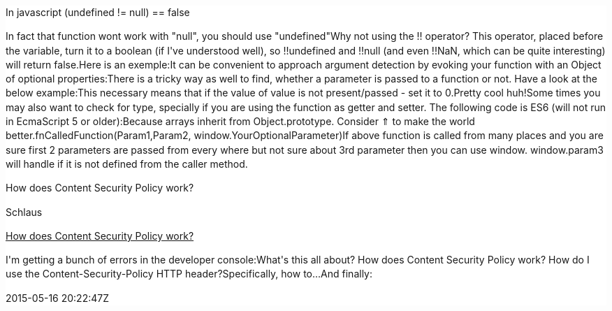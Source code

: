 In javascript (undefined != null) == false

In fact that function wont work with "null", you should use "undefined"Why not using the !! operator? This operator, placed before the variable, turn it to a boolean (if I've understood well), so !!undefined and !!null (and even !!NaN, which can be quite interesting) will return false.Here is an exemple:It can be convenient to approach argument detection by evoking your function with an Object of optional properties:There is a tricky way as well to find, whether a parameter is passed to a function or not. Have a look at the below example:This necessary means that if the value of value is not present/passed - set it to 0.Pretty cool huh!Some times you may also want to check for type, specially if you are using the function as getter and setter. The following code is ES6 (will not run in EcmaScript 5 or older):Because arrays inherit from Object.prototype. Consider ⇑ to make the world better.fnCalledFunction(Param1,Param2, window.YourOptionalParameter)If above function is called from many places and you are sure first 2 parameters are passed from every where but not sure about 3rd parameter then you can use window.  window.param3 will handle if it is not defined from the caller method.

How does Content Security Policy work?

Schlaus

[How does Content Security Policy work?](https://stackoverflow.com/questions/30280370/how-does-content-security-policy-work)

I'm getting a bunch of errors in the developer console:What's this all about? How does Content Security Policy work? How do I use the Content-Security-Policy HTTP header?Specifically, how to...And finally:

2015-05-16 20:22:47Z
